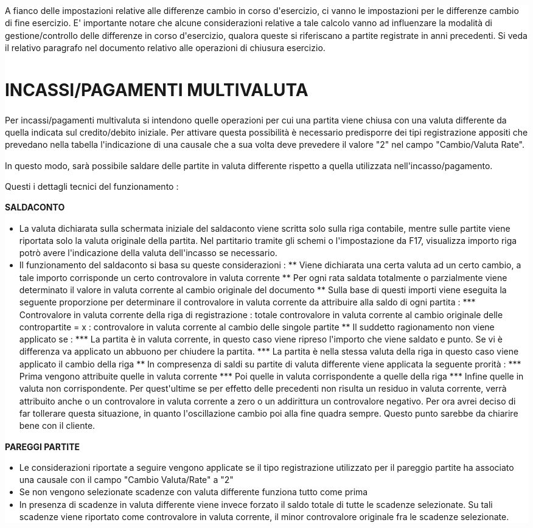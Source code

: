 A fianco delle impostazioni relative alle differenze cambio in corso d'esercizio, ci vanno le impostazioni per le differenze cambio di fine esercizio. E' importante notare che alcune considerazioni relative a tale calcolo vanno ad influenzare la modalità di gestione/controllo delle differenze in corso d'esercizio, qualora queste si riferiscano a partite registrate in anni precedenti.
Si veda il relativo paragrafo nel documento relativo alle operazioni di chiusura esercizio.

# INCASSI/PAGAMENTI MULTIVALUTA

Per incassi/pagamenti multivaluta si intendono quelle operazioni per cui una partita viene chiusa con una valuta differente da quella indicata sul credito/debito iniziale.
Per attivare questa possibilità è necessario predisporre dei tipi registrazione appositi che prevedano nella tabella l'indicazione di una causale che a sua volta deve prevedere il valore "2" nel campo "Cambio/Valuta Rate".

In questo modo, sarà possibile saldare delle partite in valuta differente rispetto a quella utilizzata nell'incasso/pagamento.

Questi i dettagli tecnici del funzionamento : 

**SALDACONTO**
* La valuta dichiarata sulla schermata iniziale del saldaconto viene scritta solo sulla riga contabile, mentre sulle partite viene riportata solo la valuta originale della partita. Nel partitario tramite gli schemi o l'impostazione da F17, visualizza importo riga potrò avere l'indicazione della valuta dell'incasso se necessario.
* Il funzionamento del saldaconto si basa su queste considerazioni : 
** Viene dichiarata una certa valuta ad un certo cambio, a tale importo corrisponde un certo controvalore in valuta corrente
** Per ogni rata saldata totalmente o parzialmente viene determinato il valore in valuta corrente al cambio originale del documento
** Sulla base di questi importi viene eseguita la seguente proporzione per determinare il controvalore in valuta corrente da attribuire alla saldo di ogni partita : 
*** Controvalore in valuta corrente della riga di registrazione  :  totale controvalore in valuta corrente al cambio originale delle contropartite = x  :  controvalore in valuta corrente al cambio delle singole partite
** Il suddetto ragionamento non viene applicato se : 
*** La partita è in valuta corrente, in questo caso viene ripreso l'importo che viene saldato e punto. Se vi è differenza va applicato un abbuono per chiudere la partita.
*** La partita è nella stessa valuta della riga in questo caso viene applicato il cambio della riga
** In compresenza di saldi su partite di valuta differente viene applicata la seguente prorità : 
*** Prima vengono attribuite quelle in valuta corrente
*** Poi quelle in valuta corrispondente a quelle della riga
*** Infine quelle in valuta non corrispondente. Per quest'ultime se per effetto delle precedenti non risulta un residuo in valuta corrente, verrà attribuito anche o un controvalore in valuta corrente a zero o un addirittura un controvalore negativo. Per ora avrei deciso di far tollerare questa situazione, in quanto l'oscillazione cambio poi alla fine quadra sempre. Questo punto sarebbe da chiarire  bene con il cliente.

**PAREGGI PARTITE**
* Le considerazioni riportate a seguire vengono applicate se il tipo registrazione utilizzato per il pareggio partite ha associato una causale con il campo "Cambio Valuta/Rate" a "2"
* Se non vengono selezionate scadenze con valuta differente funziona tutto come prima
* In presenza di scadenze in valuta differente viene invece forzato il saldo totale di tutte le scadenze selezionate. Su tali scadenze viene riportato come controvalore in valuta corrente, il minor controvalore originale fra le scadenze selezionate.
